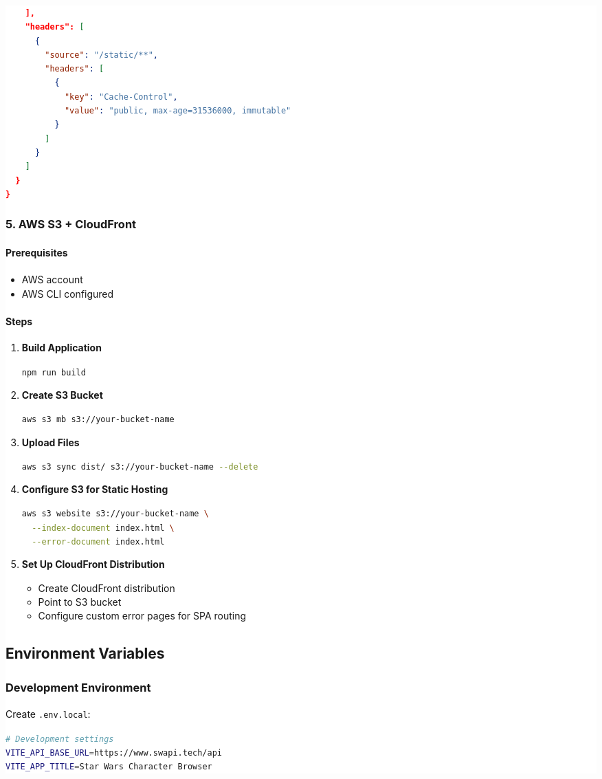 ```json
    ],
    "headers": [
      {
        "source": "/static/**",
        "headers": [
          {
            "key": "Cache-Control",
            "value": "public, max-age=31536000, immutable"
          }
        ]
      }
    ]
  }
}
```

### 5. AWS S3 + CloudFront

#### Prerequisites
- AWS account
- AWS CLI configured

#### Steps
1. **Build Application**
   ```bash
   npm run build
   ```

2. **Create S3 Bucket**
   ```bash
   aws s3 mb s3://your-bucket-name
   ```

3. **Upload Files**
   ```bash
   aws s3 sync dist/ s3://your-bucket-name --delete
   ```

4. **Configure S3 for Static Hosting**
   ```bash
   aws s3 website s3://your-bucket-name \
     --index-document index.html \
     --error-document index.html
   ```

5. **Set Up CloudFront Distribution**
   - Create CloudFront distribution
   - Point to S3 bucket
   - Configure custom error pages for SPA routing

## Environment Variables

### Development Environment
Create `.env.local`:
```bash
# Development settings
VITE_API_BASE_URL=https://www.swapi.tech/api
VITE_APP_TITLE=Star Wars Character Browser
```
